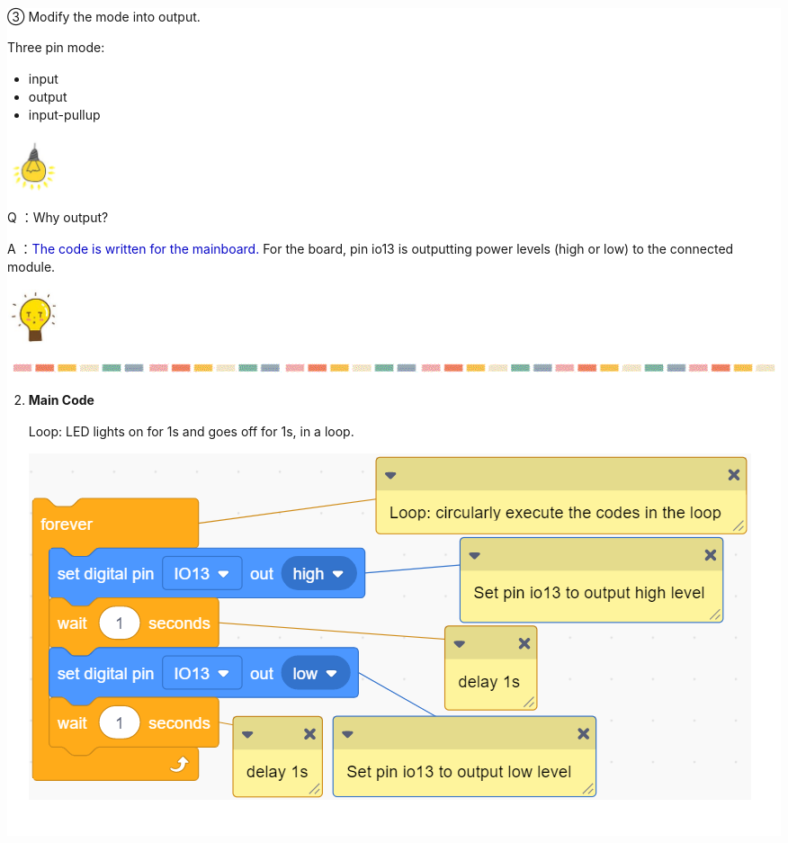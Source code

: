 ③ Modify the mode into output.

Three pin mode:

- input
- output
- input-pullup

![6top](media/6top.png)

Q ：Why output?

A ：<span style="color: rgb(10, 10, 200);">The code is written for the mainboard.</span> For the board, pin io13 is outputting power levels (high or low) to the connected module.

![6bottom](media/6bottom.png)

![line3](media/line3.png)

2. **Main Code**

	Loop: LED lights on for 1s and goes off for 1s, in a loop.

	![3104](media/3104.png)

	<br>

